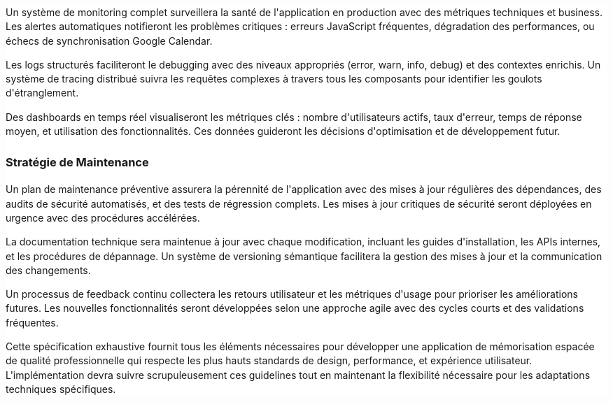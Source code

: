 Un système de monitoring complet surveillera la santé de l'application en production avec des métriques techniques et business. Les alertes automatiques notifieront les problèmes critiques : erreurs JavaScript fréquentes, dégradation des performances, ou échecs de synchronisation Google Calendar.

Les logs structurés faciliteront le debugging avec des niveaux appropriés (error, warn, info, debug) et des contextes enrichis. Un système de tracing distribué suivra les requêtes complexes à travers tous les composants pour identifier les goulots d'étranglement.

Des dashboards en temps réel visualiseront les métriques clés : nombre d'utilisateurs actifs, taux d'erreur, temps de réponse moyen, et utilisation des fonctionnalités. Ces données guideront les décisions d'optimisation et de développement futur.

### Stratégie de Maintenance

Un plan de maintenance préventive assurera la pérennité de l'application avec des mises à jour régulières des dépendances, des audits de sécurité automatisés, et des tests de régression complets. Les mises à jour critiques de sécurité seront déployées en urgence avec des procédures accélérées.

La documentation technique sera maintenue à jour avec chaque modification, incluant les guides d'installation, les APIs internes, et les procédures de dépannage. Un système de versioning sémantique facilitera la gestion des mises à jour et la communication des changements.

Un processus de feedback continu collectera les retours utilisateur et les métriques d'usage pour prioriser les améliorations futures. Les nouvelles fonctionnalités seront développées selon une approche agile avec des cycles courts et des validations fréquentes.

Cette spécification exhaustive fournit tous les éléments nécessaires pour développer une application de mémorisation espacée de qualité professionnelle qui respecte les plus hauts standards de design, performance, et expérience utilisateur. L'implémentation devra suivre scrupuleusement ces guidelines tout en maintenant la flexibilité nécessaire pour les adaptations techniques spécifiques.

